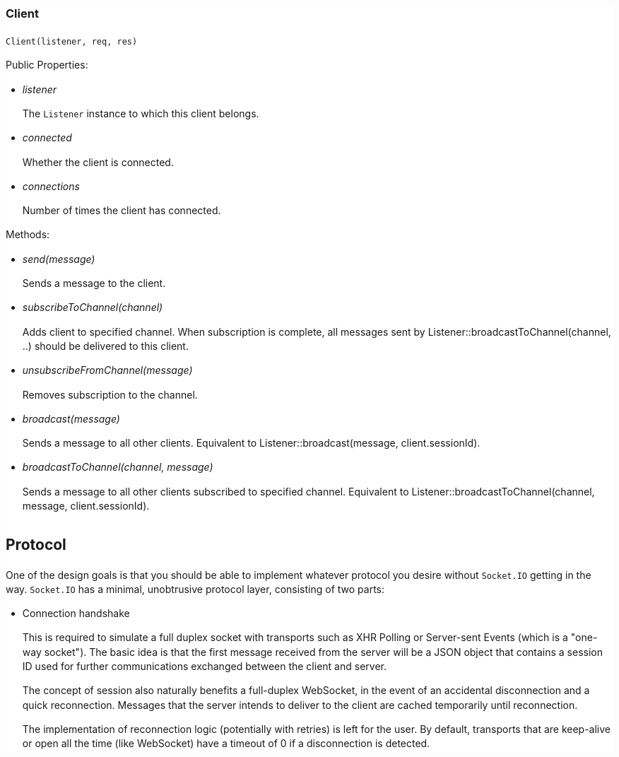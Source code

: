 ### Client
	
	Client(listener, req, res)
	
Public Properties:

- *listener*

	The `Listener` instance to which this client belongs.

- *connected*

	Whether the client is connected.
	
- *connections*

	Number of times the client has connected.
	
Methods:

- *send(message)*

	Sends a message to the client.
	
- *subscribeToChannel(channel)*

	Adds client to specified channel. When subscription is complete, all messages sent by Listener::broadcastToChannel(channel, ..) should be delivered to this client.

- *unsubscribeFromChannel(message)*

	Removes subscription to the channel.

- *broadcast(message)*

	Sends a message to all other clients. Equivalent to Listener::broadcast(message, client.sessionId).

- *broadcastToChannel(channel, message)*

	Sends a message to all other clients subscribed to specified channel. Equivalent to Listener::broadcastToChannel(channel, message, client.sessionId).

## Protocol

One of the design goals is that you should be able to implement whatever protocol you desire without `Socket.IO` getting in the way. `Socket.IO` has a minimal, unobtrusive protocol layer, consisting of two parts:

* Connection handshake
	
	This is required to simulate a full duplex socket with transports such as XHR Polling or Server-sent Events (which is a "one-way socket"). The basic idea is that the first message received from the server will be a JSON object that contains a session ID used for further communications exchanged between the client and server. 
	
	The concept of session also naturally benefits a full-duplex WebSocket, in the event of an accidental disconnection and a quick reconnection. Messages that the server intends to deliver to the client are cached temporarily until reconnection.
	
	The implementation of reconnection logic (potentially with retries) is left for the user. By default, transports that are keep-alive or open all the time (like WebSocket) have a timeout of 0 if a disconnection is detected.
	